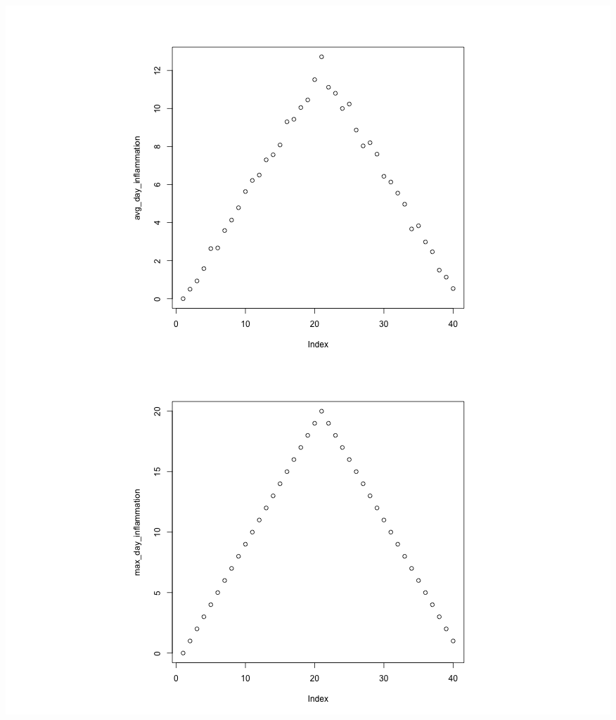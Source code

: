 <img src="fig/rmd-03-loops-R-loop-analyze-4.png" title="plot of chunk loop-analyze" alt="plot of chunk loop-analyze" style="display: block; margin: auto;" /><img src="fig/rmd-03-loops-R-loop-analyze-5.png" title="plot of chunk loop-analyze" alt="plot of chunk loop-analyze" style="display: block; margin: auto;" />